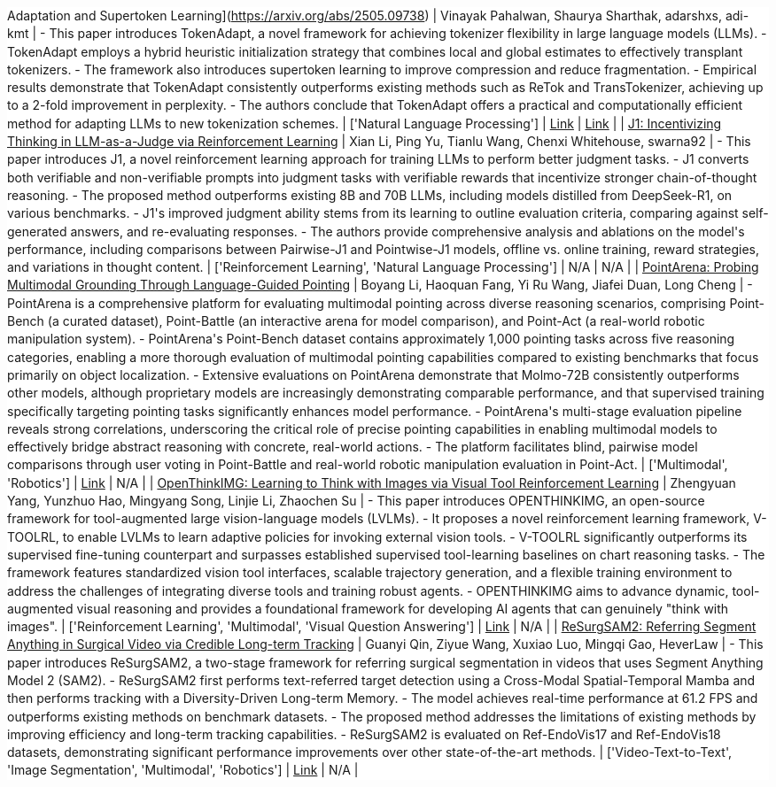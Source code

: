   Adaptation and Supertoken Learning](https://arxiv.org/abs/2505.09738) | Vinayak Pahalwan, Shaurya Sharthak, adarshxs, adi-kmt | - This paper introduces TokenAdapt, a novel framework for achieving tokenizer flexibility in large language models (LLMs). - TokenAdapt employs a hybrid heuristic initialization strategy that combines local and global estimates to effectively transplant tokenizers. - The framework also introduces supertoken learning to improve compression and reduce fragmentation. - Empirical results demonstrate that TokenAdapt consistently outperforms existing methods such as ReTok and TransTokenizer, achieving up to a 2-fold improvement in perplexity. - The authors conclude that TokenAdapt offers a practical and computationally efficient method for adapting LLMs to new tokenization schemes. | ['Natural Language Processing'] | [Link](None) | [Link](None) |
| [J1: Incentivizing Thinking in LLM-as-a-Judge via Reinforcement Learning](https://arxiv.org/abs/2505.10320) | Xian Li, Ping Yu, Tianlu Wang, Chenxi Whitehouse, swarna92 | - This paper introduces J1, a novel reinforcement learning approach for training LLMs to perform better judgment tasks. - J1 converts both verifiable and non-verifiable prompts into judgment tasks with verifiable rewards that incentivize stronger chain-of-thought reasoning. - The proposed method outperforms existing 8B and 70B LLMs, including models distilled from DeepSeek-R1, on various benchmarks. - J1's improved judgment ability stems from its learning to outline evaluation criteria, comparing against self-generated answers, and re-evaluating responses. - The authors provide comprehensive analysis and ablations on the model's performance, including comparisons between Pairwise-J1 and Pointwise-J1 models, offline vs. online training, reward strategies, and variations in thought content. | ['Reinforcement Learning', 'Natural Language Processing'] | N/A | N/A |
| [PointArena: Probing Multimodal Grounding Through Language-Guided
  Pointing](https://arxiv.org/abs/2505.09990) | Boyang Li, Haoquan Fang, Yi Ru Wang, Jiafei Duan, Long Cheng | - PointArena is a comprehensive platform for evaluating multimodal pointing across diverse reasoning scenarios, comprising Point-Bench (a curated dataset), Point-Battle (an interactive arena for model comparison), and Point-Act (a real-world robotic manipulation system). - PointArena's Point-Bench dataset contains approximately 1,000 pointing tasks across five reasoning categories, enabling a more thorough evaluation of multimodal pointing capabilities compared to existing benchmarks that focus primarily on object localization. - Extensive evaluations on PointArena demonstrate that Molmo-72B consistently outperforms other models, although proprietary models are increasingly demonstrating comparable performance, and that supervised training specifically targeting pointing tasks significantly enhances model performance. - PointArena's multi-stage evaluation pipeline reveals strong correlations, underscoring the critical role of precise pointing capabilities in enabling multimodal models to effectively bridge abstract reasoning with concrete, real-world actions. - The platform facilitates blind, pairwise model comparisons through user voting in Point-Battle and real-world robotic manipulation evaluation in Point-Act. | ['Multimodal', 'Robotics'] | [Link](https://pointarena.github.io) | N/A |
| [OpenThinkIMG: Learning to Think with Images via Visual Tool
  Reinforcement Learning](https://arxiv.org/abs/2505.08617) | Zhengyuan Yang, Yunzhuo Hao, Mingyang Song, Linjie Li, Zhaochen Su | - This paper introduces OPENTHINKIMG, an open-source framework for tool-augmented large vision-language models (LVLMs). - It proposes a novel reinforcement learning framework, V-TOOLRL, to enable LVLMs to learn adaptive policies for invoking external vision tools. - V-TOOLRL significantly outperforms its supervised fine-tuning counterpart and surpasses established supervised tool-learning baselines on chart reasoning tasks. - The framework features standardized vision tool interfaces, scalable trajectory generation, and a flexible training environment to address the challenges of integrating diverse tools and training robust agents. - OPENTHINKIMG aims to advance dynamic, tool-augmented visual reasoning and provides a foundational framework for developing AI agents that can genuinely "think with images". | ['Reinforcement Learning', 'Multimodal', 'Visual Question Answering'] | [Link](https://github.com/zhaochen0110/OpenThinkIMG) | N/A |
| [ReSurgSAM2: Referring Segment Anything in Surgical Video via Credible
  Long-term Tracking](https://arxiv.org/abs/2505.08581) | Guanyi Qin, Ziyue Wang, Xuxiao Luo, Mingqi Gao, HeverLaw | - This paper introduces ReSurgSAM2, a two-stage framework for referring surgical segmentation in videos that uses Segment Anything Model 2 (SAM2). - ReSurgSAM2 first performs text-referred target detection using a Cross-Modal Spatial-Temporal Mamba and then performs tracking with a Diversity-Driven Long-term Memory. - The model achieves real-time performance at 61.2 FPS and outperforms existing methods on benchmark datasets. - The proposed method addresses the limitations of existing methods by improving efficiency and long-term tracking capabilities. - ReSurgSAM2 is evaluated on Ref-EndoVis17 and Ref-EndoVis18 datasets, demonstrating significant performance improvements over other state-of-the-art methods. | ['Video-Text-to-Text', 'Image Segmentation', 'Multimodal', 'Robotics'] | [Link](https://github.com/jinlab-imvr/ReSurgSAM2) | N/A |